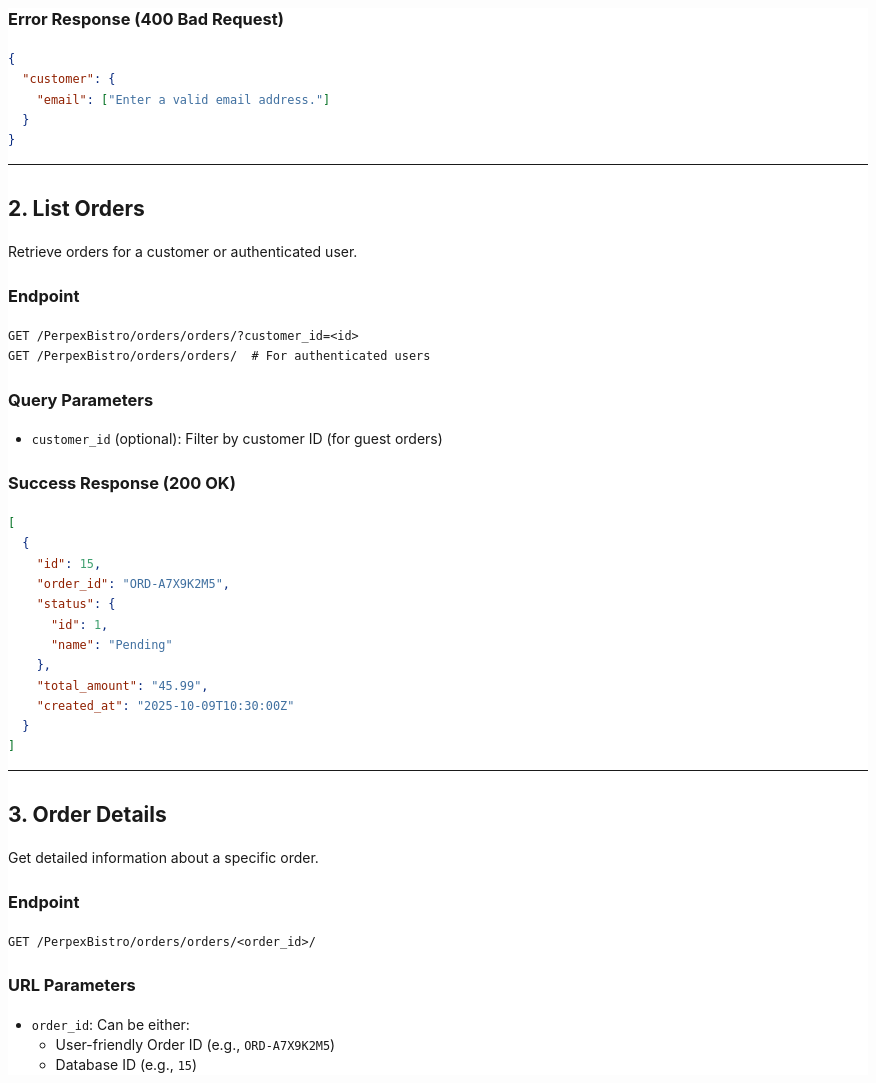 ### Error Response (400 Bad Request)
```json
{
  "customer": {
    "email": ["Enter a valid email address."]
  }
}
```

---

## 2. List Orders

Retrieve orders for a customer or authenticated user.

### Endpoint
```
GET /PerpexBistro/orders/orders/?customer_id=<id>
GET /PerpexBistro/orders/orders/  # For authenticated users
```

### Query Parameters
- `customer_id` (optional): Filter by customer ID (for guest orders)

### Success Response (200 OK)
```json
[
  {
    "id": 15,
    "order_id": "ORD-A7X9K2M5",
    "status": {
      "id": 1,
      "name": "Pending"
    },
    "total_amount": "45.99",
    "created_at": "2025-10-09T10:30:00Z"
  }
]
```

---

## 3. Order Details

Get detailed information about a specific order.

### Endpoint
```
GET /PerpexBistro/orders/orders/<order_id>/
```

### URL Parameters
- `order_id`: Can be either:
  - User-friendly Order ID (e.g., `ORD-A7X9K2M5`)
  - Database ID (e.g., `15`)

